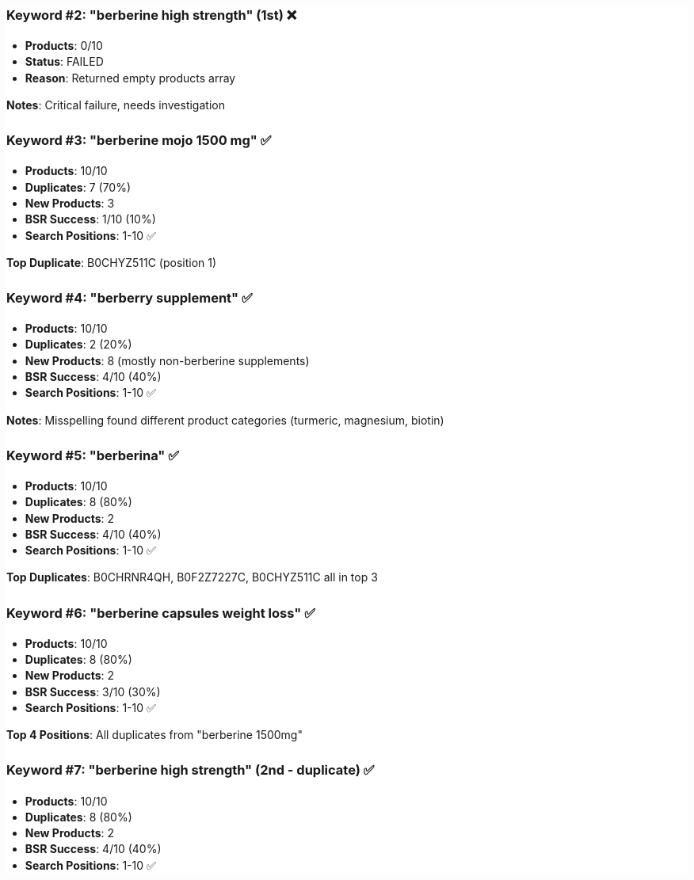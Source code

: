 ### Keyword #2: "berberine high strength" (1st) ❌

- **Products**: 0/10
- **Status**: FAILED
- **Reason**: Returned empty products array

**Notes**: Critical failure, needs investigation

### Keyword #3: "berberine mojo 1500 mg" ✅

- **Products**: 10/10
- **Duplicates**: 7 (70%)
- **New Products**: 3
- **BSR Success**: 1/10 (10%)
- **Search Positions**: 1-10 ✅

**Top Duplicate**: B0CHYZ511C (position 1)

### Keyword #4: "berberry supplement" ✅

- **Products**: 10/10
- **Duplicates**: 2 (20%)
- **New Products**: 8 (mostly non-berberine supplements)
- **BSR Success**: 4/10 (40%)
- **Search Positions**: 1-10 ✅

**Notes**: Misspelling found different product categories (turmeric, magnesium, biotin)

### Keyword #5: "berberina" ✅

- **Products**: 10/10
- **Duplicates**: 8 (80%)
- **New Products**: 2
- **BSR Success**: 4/10 (40%)
- **Search Positions**: 1-10 ✅

**Top Duplicates**: B0CHRNR4QH, B0F2Z7227C, B0CHYZ511C all in top 3

### Keyword #6: "berberine capsules weight loss" ✅

- **Products**: 10/10
- **Duplicates**: 8 (80%)
- **New Products**: 2
- **BSR Success**: 3/10 (30%)
- **Search Positions**: 1-10 ✅

**Top 4 Positions**: All duplicates from "berberine 1500mg"

### Keyword #7: "berberine high strength" (2nd - duplicate) ✅

- **Products**: 10/10
- **Duplicates**: 8 (80%)
- **New Products**: 2
- **BSR Success**: 4/10 (40%)
- **Search Positions**: 1-10 ✅
